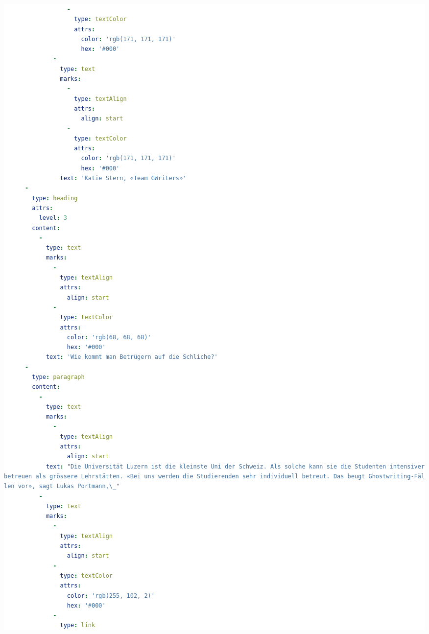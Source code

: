 ```yaml
                  -
                    type: textColor
                    attrs:
                      color: 'rgb(171, 171, 171)'
                      hex: '#000'
              -
                type: text
                marks:
                  -
                    type: textAlign
                    attrs:
                      align: start
                  -
                    type: textColor
                    attrs:
                      color: 'rgb(171, 171, 171)'
                      hex: '#000'
                text: 'Katie Stern, «Team GWriters»'
      -
        type: heading
        attrs:
          level: 3
        content:
          -
            type: text
            marks:
              -
                type: textAlign
                attrs:
                  align: start
              -
                type: textColor
                attrs:
                  color: 'rgb(68, 68, 68)'
                  hex: '#000'
            text: 'Wie kommt man Betrügern auf die Schliche?'
      -
        type: paragraph
        content:
          -
            type: text
            marks:
              -
                type: textAlign
                attrs:
                  align: start
            text: "Die Universität Luzern ist die kleinste Uni der Schweiz. Als solche kann sie die Studenten intensiver betreuen als grössere Lehrstätten. «Bei uns werden die Studierenden sehr individuell betreut. Das beugt Ghostwriting-Fällen vor», sagt Lukas Portmann,\_"
          -
            type: text
            marks:
              -
                type: textAlign
                attrs:
                  align: start
              -
                type: textColor
                attrs:
                  color: 'rgb(255, 102, 2)'
                  hex: '#000'
              -
                type: link
```
